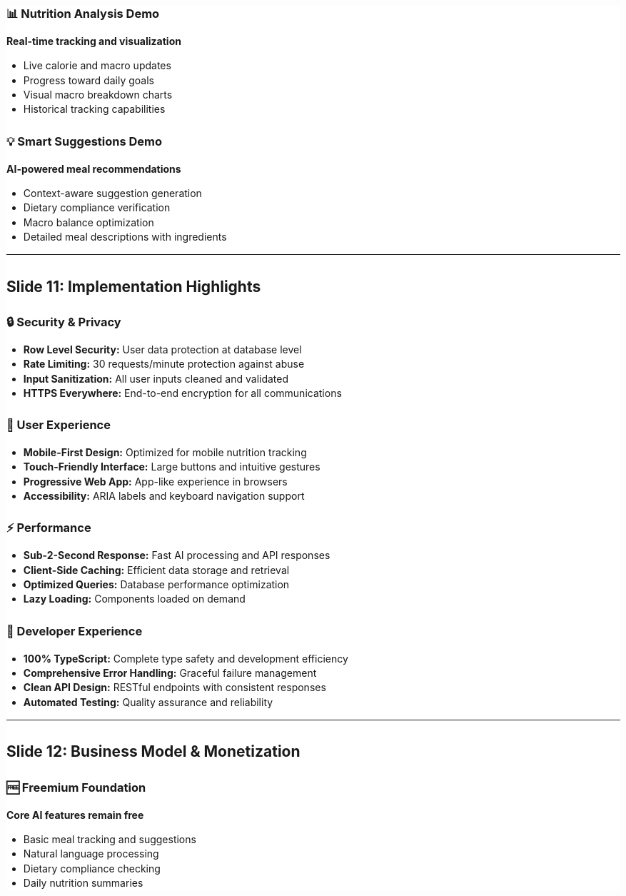 ### 📊 Nutrition Analysis Demo
**Real-time tracking and visualization**
- Live calorie and macro updates
- Progress toward daily goals
- Visual macro breakdown charts
- Historical tracking capabilities

### 💡 Smart Suggestions Demo
**AI-powered meal recommendations**
- Context-aware suggestion generation
- Dietary compliance verification
- Macro balance optimization
- Detailed meal descriptions with ingredients

---

## Slide 11: Implementation Highlights

### 🔒 Security & Privacy
- **Row Level Security:** User data protection at database level
- **Rate Limiting:** 30 requests/minute protection against abuse
- **Input Sanitization:** All user inputs cleaned and validated
- **HTTPS Everywhere:** End-to-end encryption for all communications

### 📱 User Experience
- **Mobile-First Design:** Optimized for mobile nutrition tracking
- **Touch-Friendly Interface:** Large buttons and intuitive gestures
- **Progressive Web App:** App-like experience in browsers
- **Accessibility:** ARIA labels and keyboard navigation support

### ⚡ Performance
- **Sub-2-Second Response:** Fast AI processing and API responses
- **Client-Side Caching:** Efficient data storage and retrieval
- **Optimized Queries:** Database performance optimization
- **Lazy Loading:** Components loaded on demand

### 🔧 Developer Experience
- **100% TypeScript:** Complete type safety and development efficiency
- **Comprehensive Error Handling:** Graceful failure management
- **Clean API Design:** RESTful endpoints with consistent responses
- **Automated Testing:** Quality assurance and reliability

---

## Slide 12: Business Model & Monetization

### 🆓 Freemium Foundation
**Core AI features remain free**
- Basic meal tracking and suggestions
- Natural language processing
- Dietary compliance checking
- Daily nutrition summaries
